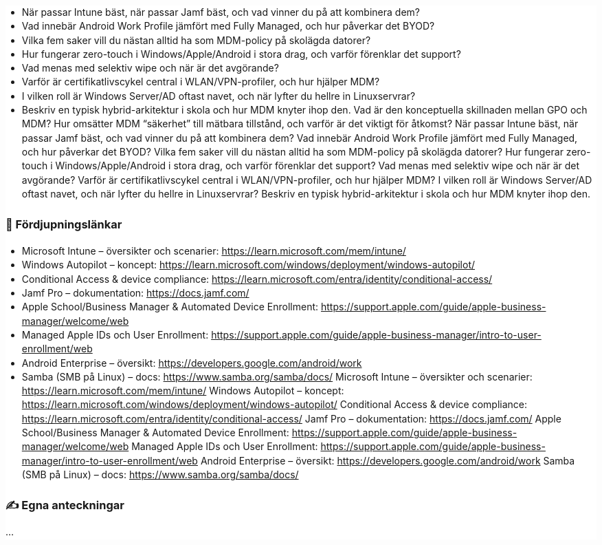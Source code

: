 - När passar Intune bäst, när passar Jamf bäst, och vad vinner du på att kombinera dem?
- Vad innebär Android Work Profile jämfört med Fully Managed, och hur påverkar det BYOD?
- Vilka fem saker vill du nästan alltid ha som MDM-policy på skolägda datorer?
- Hur fungerar zero-touch i Windows/Apple/Android i stora drag, och varför förenklar det support?
- Vad menas med selektiv wipe och när är det avgörande?
- Varför är certifikatlivscykel central i WLAN/VPN-profiler, och hur hjälper MDM?
- I vilken roll är Windows Server/AD oftast navet, och när lyfter du hellre in Linuxservrar?
- Beskriv en typisk hybrid-arkitektur i skola och hur MDM knyter ihop den.
Vad är den konceptuella skillnaden mellan GPO och MDM?
Hur omsätter MDM “säkerhet” till mätbara tillstånd, och varför är det viktigt för åtkomst?
När passar Intune bäst, när passar Jamf bäst, och vad vinner du på att kombinera dem?
Vad innebär Android Work Profile jämfört med Fully Managed, och hur påverkar det BYOD?
Vilka fem saker vill du nästan alltid ha som MDM-policy på skolägda datorer?
Hur fungerar zero-touch i Windows/Apple/Android i stora drag, och varför förenklar det support?
Vad menas med selektiv wipe och när är det avgörande?
Varför är certifikatlivscykel central i WLAN/VPN-profiler, och hur hjälper MDM?
I vilken roll är Windows Server/AD oftast navet, och när lyfter du hellre in Linuxservrar?
Beskriv en typisk hybrid-arkitektur i skola och hur MDM knyter ihop den.
### 🔗 Fördjupningslänkar
- Microsoft Intune – översikter och scenarier: https://learn.microsoft.com/mem/intune/
- Windows Autopilot – koncept: https://learn.microsoft.com/windows/deployment/windows-autopilot/
- Conditional Access & device compliance: https://learn.microsoft.com/entra/identity/conditional-access/
- Jamf Pro – dokumentation: https://docs.jamf.com/
- Apple School/Business Manager & Automated Device Enrollment: https://support.apple.com/guide/apple-business-manager/welcome/web
- Managed Apple IDs och User Enrollment: https://support.apple.com/guide/apple-business-manager/intro-to-user-enrollment/web
- Android Enterprise – översikt: https://developers.google.com/android/work
- Samba (SMB på Linux) – docs: https://www.samba.org/samba/docs/
Microsoft Intune – översikter och scenarier: https://learn.microsoft.com/mem/intune/
Windows Autopilot – koncept: https://learn.microsoft.com/windows/deployment/windows-autopilot/
Conditional Access & device compliance: https://learn.microsoft.com/entra/identity/conditional-access/
Jamf Pro – dokumentation: https://docs.jamf.com/
Apple School/Business Manager & Automated Device Enrollment: https://support.apple.com/guide/apple-business-manager/welcome/web
Managed Apple IDs och User Enrollment: https://support.apple.com/guide/apple-business-manager/intro-to-user-enrollment/web
Android Enterprise – översikt: https://developers.google.com/android/work
Samba (SMB på Linux) – docs: https://www.samba.org/samba/docs/
### ✍️ Egna anteckningar
…
